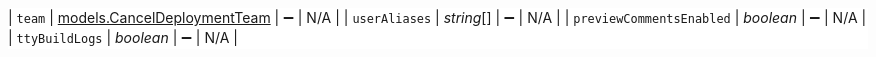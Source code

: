 | `team`                                                                                                                                                                                                                                                                                                         | [models.CancelDeploymentTeam](../models/canceldeploymentteam.md)                                                                                                                                                                                                                                               | :heavy_minus_sign:                                                                                                                                                                                                                                                                                             | N/A                                                                                                                                                                                                                                                                                                            |
| `userAliases`                                                                                                                                                                                                                                                                                                  | *string*[]                                                                                                                                                                                                                                                                                                     | :heavy_minus_sign:                                                                                                                                                                                                                                                                                             | N/A                                                                                                                                                                                                                                                                                                            |
| `previewCommentsEnabled`                                                                                                                                                                                                                                                                                       | *boolean*                                                                                                                                                                                                                                                                                                      | :heavy_minus_sign:                                                                                                                                                                                                                                                                                             | N/A                                                                                                                                                                                                                                                                                                            |
| `ttyBuildLogs`                                                                                                                                                                                                                                                                                                 | *boolean*                                                                                                                                                                                                                                                                                                      | :heavy_minus_sign:                                                                                                                                                                                                                                                                                             | N/A                                                                                                                                                                                                                                                                                                            |